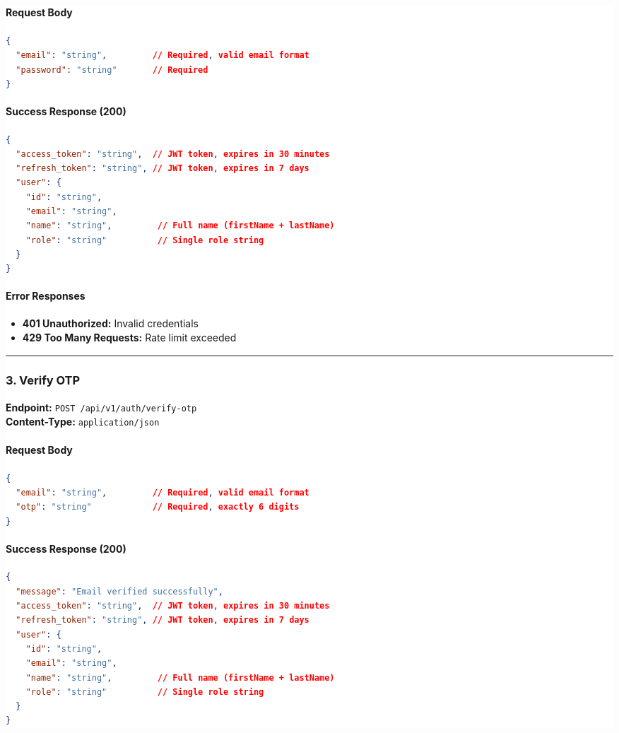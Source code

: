 #### Request Body
```json
{
  "email": "string",         // Required, valid email format
  "password": "string"       // Required
}
```

#### Success Response (200)
```json
{
  "access_token": "string",  // JWT token, expires in 30 minutes
  "refresh_token": "string", // JWT token, expires in 7 days
  "user": {
    "id": "string",
    "email": "string",
    "name": "string",         // Full name (firstName + lastName)
    "role": "string"          // Single role string
  }
}
```

#### Error Responses
- **401 Unauthorized:** Invalid credentials
- **429 Too Many Requests:** Rate limit exceeded

---

### 3. Verify OTP
**Endpoint:** `POST /api/v1/auth/verify-otp`  
**Content-Type:** `application/json`

#### Request Body
```json
{
  "email": "string",         // Required, valid email format
  "otp": "string"            // Required, exactly 6 digits
}
```

#### Success Response (200)
```json
{
  "message": "Email verified successfully",
  "access_token": "string",  // JWT token, expires in 30 minutes
  "refresh_token": "string", // JWT token, expires in 7 days
  "user": {
    "id": "string",
    "email": "string",
    "name": "string",         // Full name (firstName + lastName)
    "role": "string"          // Single role string
  }
}
```
